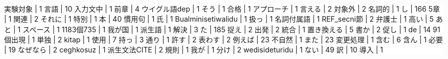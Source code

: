 実験対象 | 1
言語 | 10
入力文中 | 1
前章 | 4
ウイグル語dep | 1
そう | 1
合格 | 1
アプローチ | 1
言える | 2
対象外 | 2
名詞的 | 1
し | 166
5章 | 1
関連 | 2
それに | 1
特別 | 1
本 | 40
慣用句 | 1
氏 | 1
Bualminisetiwalidu | 1
扱っ | 1
名詞付属語 | 1
REF_secni節 | 2
弁護士 | 1
高い | 5
あと | 1
スペース | 1
1183個735 | 1
我が国 | 1
派生語 | 1
解決 | 3
た | 185
捉え | 2
出発 | 2
統合 | 1
置き換える | 5
書か | 2
促し | 1
de | 14
91個出現 | 1
単独 | 2
kitap | 1
使用 | 7
持っ | 3
通り | 1
許す | 2
表わす | 2
例えば | 23
不自然 | 1
また | 23
変更処理 | 1
含む | 6
含ん | 1
必要 | 19
なぜなら | 2
ceghkosuz | 1
派生文法CITE | 2
規則 | 1
我が | 1
分け | 2
wedisideturidu | 1
ない | 49
訳 | 10
導入 | 1